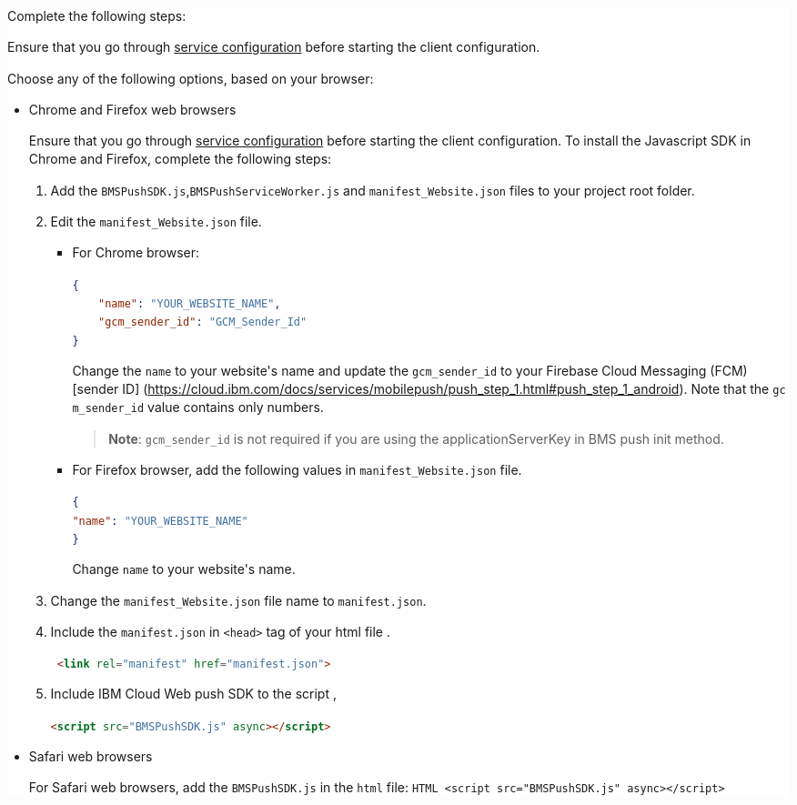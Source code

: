 Complete the following steps:

Ensure that you go through [service configuration](https://cloud.ibm.com/docs/services/mobilepush/push_step_1.html#configure-credential-for-browsers) before starting the client configuration. 

Choose any of the following options, based on your browser:

- Chrome and Firefox web browsers

	Ensure that you go through [service configuration](https://cloud.ibm.com/docs/services/mobilepush/push_step_1.html#configure-credential-for-browsers) before starting the client configuration. To install the Javascript SDK in Chrome and Firefox, complete the following steps:

	1. Add the `BMSPushSDK.js`,`BMSPushServiceWorker.js` and `manifest_Website.json` files to your project root folder.

	2. Edit the `manifest_Website.json` file.

		- For Chrome browser:
			```JSON
			{
				"name": "YOUR_WEBSITE_NAME",
				"gcm_sender_id": "GCM_Sender_Id"
			}
			```

			Change the `name` to your website's name and update the  `gcm_sender_id` to your Firebase Cloud Messaging (FCM) [sender ID] (https://cloud.ibm.com/docs/services/mobilepush/push_step_1.html#push_step_1_android). Note that the `gcm_sender_id` value contains only numbers.
			>**Note**: `gcm_sender_id` is not required if you are using the applicationServerKey in BMS push init method.

		- For Firefox browser, add the following values in `manifest_Website.json` file.
			```JSON
			{
      		"name": "YOUR_WEBSITE_NAME"
			}
      		```

			Change `name` to your website's name.

      
	3. Change the `manifest_Website.json` file name to `manifest.json`.      

	4. Include the `manifest.json` in `<head>` tag of your html file .
		```HTML
		 <link rel="manifest" href="manifest.json">
		```
	5. Include IBM Cloud Web push SDK to the script ,
		```HTML
    	<script src="BMSPushSDK.js" async></script>
		```


- Safari web browsers

	For Safari web browsers, add the `BMSPushSDK.js` in the `html` file:
	  ```HTML
	   	<script src="BMSPushSDK.js" async></script>
	  ```
